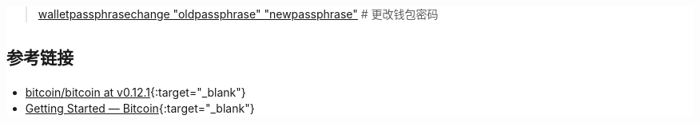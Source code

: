 > [walletpassphrasechange "oldpassphrase" "newpassphrase"](/blog/2018/09/bitcoin-rpc-command-walletpassphrasechange.html) # 更改钱包密码

## 参考链接

* [bitcoin/bitcoin at v0.12.1](https://github.com/bitcoin/bitcoin/tree/v0.12.1){:target="_blank"}
* [Getting Started — Bitcoin](https://developer.bitcoin.org){:target="_blank"}
